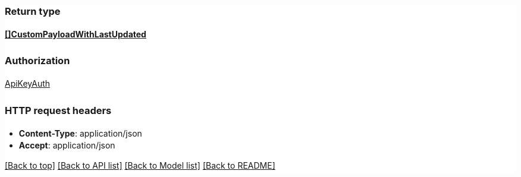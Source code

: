 ### Return type

[**[]CustomPayloadWithLastUpdated**](CustomPayloadWithLastUpdated.md)

### Authorization

[ApiKeyAuth](../README.md#ApiKeyAuth)

### HTTP request headers

- **Content-Type**: application/json
- **Accept**: application/json

[[Back to top]](#) [[Back to API list]](../README.md#documentation-for-api-endpoints)
[[Back to Model list]](../README.md#documentation-for-models)
[[Back to README]](../README.md)

